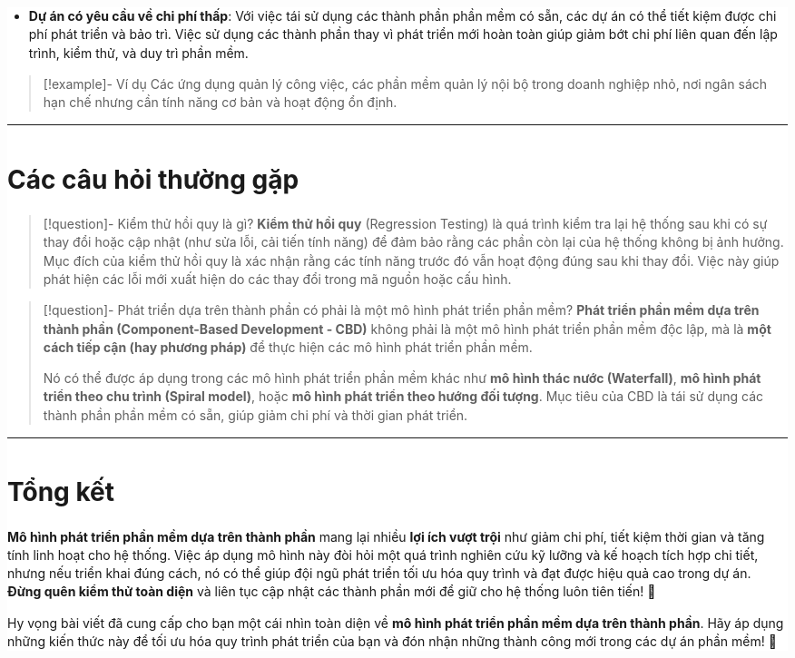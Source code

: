 - **Dự án có yêu cầu về chi phí thấp**: Với việc tái sử dụng các thành phần phần mềm có sẵn, các dự án có thể tiết kiệm được chi phí phát triển và bảo trì. Việc sử dụng các thành phần thay vì phát triển mới hoàn toàn giúp giảm bớt chi phí liên quan đến lập trình, kiểm thử, và duy trì phần mềm.

> [!example]- Ví dụ
> Các ứng dụng quản lý công việc, các phần mềm quản lý nội bộ trong doanh nghiệp nhỏ, nơi ngân sách hạn chế nhưng cần tính năng cơ bản và hoạt động ổn định.

---

# Các câu hỏi thường gặp

> [!question]- Kiểm thử hồi quy là gì?
> **Kiểm thử hồi quy** (Regression Testing) là quá trình kiểm tra lại hệ thống sau khi có sự thay đổi hoặc cập nhật (như sửa lỗi, cải tiến tính năng) để đảm bảo rằng các phần còn lại của hệ thống không bị ảnh hưởng. Mục đích của kiểm thử hồi quy là xác nhận rằng các tính năng trước đó vẫn hoạt động đúng sau khi thay đổi. Việc này giúp phát hiện các lỗi mới xuất hiện do các thay đổi trong mã nguồn hoặc cấu hình.

> [!question]- Phát triển dựa trên thành phần có phải là một mô hình phát triển phần mềm?
> **Phát triển phần mềm dựa trên thành phần (Component-Based Development - CBD)** không phải là một mô hình phát triển phần mềm độc lập, mà là **một cách tiếp cận (hay phương pháp)** để thực hiện các mô hình phát triển phần mềm.
>
> Nó có thể được áp dụng trong các mô hình phát triển phần mềm khác như **mô hình thác nước (Waterfall)**, **mô hình phát triển theo chu trình (Spiral model)**, hoặc **mô hình phát triển theo hướng đối tượng**. Mục tiêu của CBD là tái sử dụng các thành phần phần mềm có sẵn, giúp giảm chi phí và thời gian phát triển.

---

# Tổng kết
**Mô hình phát triển phần mềm dựa trên thành phần** mang lại nhiều **lợi ích vượt trội** như giảm chi phí, tiết kiệm thời gian và tăng tính linh hoạt cho hệ thống. Việc áp dụng mô hình này đòi hỏi một quá trình nghiên cứu kỹ lưỡng và kế hoạch tích hợp chi tiết, nhưng nếu triển khai đúng cách, nó có thể giúp đội ngũ phát triển tối ưu hóa quy trình và đạt được hiệu quả cao trong dự án. **Đừng quên kiểm thử toàn diện** và liên tục cập nhật các thành phần mới để giữ cho hệ thống luôn tiên tiến! 📌

Hy vọng bài viết đã cung cấp cho bạn một cái nhìn toàn diện về **mô hình phát triển phần mềm dựa trên thành phần**. Hãy áp dụng những kiến thức này để tối ưu hóa quy trình phát triển của bạn và đón nhận những thành công mới trong các dự án phần mềm! 🎉

